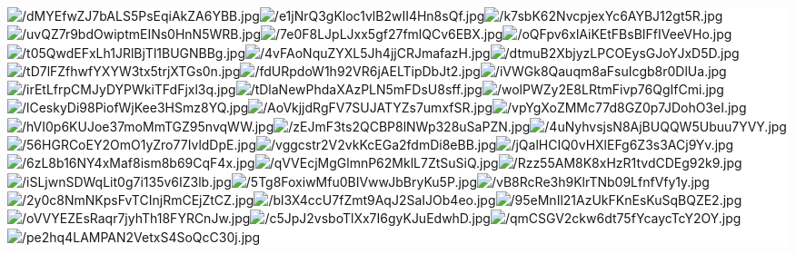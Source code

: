 <img src="https://image.tmdb.org/t/p/original/dMYEfwZJ7bALS5PsEqiAkZA6YBB.jpg" alt="/dMYEfwZJ7bALS5PsEqiAkZA6YBB.jpg" title="/dMYEfwZJ7bALS5PsEqiAkZA6YBB.jpg"><img src="https://image.tmdb.org/t/p/original/e1jNrQ3gKloc1vlB2wII4Hn8sQf.jpg" alt="/e1jNrQ3gKloc1vlB2wII4Hn8sQf.jpg" title="/e1jNrQ3gKloc1vlB2wII4Hn8sQf.jpg"><img src="https://image.tmdb.org/t/p/original/k7sbK62NvcpjexYc6AYBJ12gt5R.jpg" alt="/k7sbK62NvcpjexYc6AYBJ12gt5R.jpg" title="/k7sbK62NvcpjexYc6AYBJ12gt5R.jpg"><img src="https://image.tmdb.org/t/p/original/uvQZ7r9bdOwiptmEINs0HnN5WRB.jpg" alt="/uvQZ7r9bdOwiptmEINs0HnN5WRB.jpg" title="/uvQZ7r9bdOwiptmEINs0HnN5WRB.jpg"><img src="https://image.tmdb.org/t/p/original/7e0F8LJpLJxx5gf27fmlQCv6EBX.jpg" alt="/7e0F8LJpLJxx5gf27fmlQCv6EBX.jpg" title="/7e0F8LJpLJxx5gf27fmlQCv6EBX.jpg"><img src="https://image.tmdb.org/t/p/original/oQFpv6xlAiKEtFBsBIFfIVeeVHo.jpg" alt="/oQFpv6xlAiKEtFBsBIFfIVeeVHo.jpg" title="/oQFpv6xlAiKEtFBsBIFfIVeeVHo.jpg"><img src="https://image.tmdb.org/t/p/original/t05QwdEFxLh1JRlBjTl1BUGNBBg.jpg" alt="/t05QwdEFxLh1JRlBjTl1BUGNBBg.jpg" title="/t05QwdEFxLh1JRlBjTl1BUGNBBg.jpg"><img src="https://image.tmdb.org/t/p/original/4vFAoNquZYXL5Jh4jjCRJmafazH.jpg" alt="/4vFAoNquZYXL5Jh4jjCRJmafazH.jpg" title="/4vFAoNquZYXL5Jh4jjCRJmafazH.jpg"><img src="https://image.tmdb.org/t/p/original/dtmuB2XbjyzLPCOEysGJoYJxD5D.jpg" alt="/dtmuB2XbjyzLPCOEysGJoYJxD5D.jpg" title="/dtmuB2XbjyzLPCOEysGJoYJxD5D.jpg"><img src="https://image.tmdb.org/t/p/original/tD7lFZfhwfYXYW3tx5trjXTGs0n.jpg" alt="/tD7lFZfhwfYXYW3tx5trjXTGs0n.jpg" title="/tD7lFZfhwfYXYW3tx5trjXTGs0n.jpg"><img src="https://image.tmdb.org/t/p/original/fdURpdoW1h92VR6jAELTipDbJt2.jpg" alt="/fdURpdoW1h92VR6jAELTipDbJt2.jpg" title="/fdURpdoW1h92VR6jAELTipDbJt2.jpg"><img src="https://image.tmdb.org/t/p/original/iVWGk8Qauqm8aFsuIcgb8r0DlUa.jpg" alt="/iVWGk8Qauqm8aFsuIcgb8r0DlUa.jpg" title="/iVWGk8Qauqm8aFsuIcgb8r0DlUa.jpg"><img src="https://image.tmdb.org/t/p/original/irEtLfrpCMJyDYPWkiTFdFjxl3q.jpg" alt="/irEtLfrpCMJyDYPWkiTFdFjxl3q.jpg" title="/irEtLfrpCMJyDYPWkiTFdFjxl3q.jpg"><img src="https://image.tmdb.org/t/p/original/tDlaNewPhdaXAzPLN5mFDsU8sff.jpg" alt="/tDlaNewPhdaXAzPLN5mFDsU8sff.jpg" title="/tDlaNewPhdaXAzPLN5mFDsU8sff.jpg"><img src="https://image.tmdb.org/t/p/original/wolPWZy2E8LRtmFivp76QgIfCmi.jpg" alt="/wolPWZy2E8LRtmFivp76QgIfCmi.jpg" title="/wolPWZy2E8LRtmFivp76QgIfCmi.jpg"><img src="https://image.tmdb.org/t/p/original/lCeskyDi98PiofWjKee3HSmz8YQ.jpg" alt="/lCeskyDi98PiofWjKee3HSmz8YQ.jpg" title="/lCeskyDi98PiofWjKee3HSmz8YQ.jpg"><img src="https://image.tmdb.org/t/p/original/AoVkjjdRgFV7SUJATYZs7umxfSR.jpg" alt="/AoVkjjdRgFV7SUJATYZs7umxfSR.jpg" title="/AoVkjjdRgFV7SUJATYZs7umxfSR.jpg"><img src="https://image.tmdb.org/t/p/original/vpYgXoZMMc77d8GZ0p7JDohO3eI.jpg" alt="/vpYgXoZMMc77d8GZ0p7JDohO3eI.jpg" title="/vpYgXoZMMc77d8GZ0p7JDohO3eI.jpg"><img src="https://image.tmdb.org/t/p/original/hVI0p6KUJoe37moMmTGZ95nvqWW.jpg" alt="/hVI0p6KUJoe37moMmTGZ95nvqWW.jpg" title="/hVI0p6KUJoe37moMmTGZ95nvqWW.jpg"><img src="https://image.tmdb.org/t/p/original/zEJmF3ts2QCBP8lNWp328uSaPZN.jpg" alt="/zEJmF3ts2QCBP8lNWp328uSaPZN.jpg" title="/zEJmF3ts2QCBP8lNWp328uSaPZN.jpg"><img src="https://image.tmdb.org/t/p/original/4uNyhvsjsN8AjBUQQW5Ubuu7YVY.jpg" alt="/4uNyhvsjsN8AjBUQQW5Ubuu7YVY.jpg" title="/4uNyhvsjsN8AjBUQQW5Ubuu7YVY.jpg"><img src="https://image.tmdb.org/t/p/original/56HGRCoEY2OmO1yZro77IvldDpE.jpg" alt="/56HGRCoEY2OmO1yZro77IvldDpE.jpg" title="/56HGRCoEY2OmO1yZro77IvldDpE.jpg"><img src="https://image.tmdb.org/t/p/original/vggcstr2V2vkKcEGa2fdmDi8eBB.jpg" alt="/vggcstr2V2vkKcEGa2fdmDi8eBB.jpg" title="/vggcstr2V2vkKcEGa2fdmDi8eBB.jpg"><img src="https://image.tmdb.org/t/p/original/jQalHCIQ0vHXlEFg6Z3s3ACj9Yv.jpg" alt="/jQalHCIQ0vHXlEFg6Z3s3ACj9Yv.jpg" title="/jQalHCIQ0vHXlEFg6Z3s3ACj9Yv.jpg"><img src="https://image.tmdb.org/t/p/original/6zL8b16NY4xMaf8ism8b69CqF4x.jpg" alt="/6zL8b16NY4xMaf8ism8b69CqF4x.jpg" title="/6zL8b16NY4xMaf8ism8b69CqF4x.jpg"><img src="https://image.tmdb.org/t/p/original/qVVEcjMgGlmnP62MklL7ZtSuSiQ.jpg" alt="/qVVEcjMgGlmnP62MklL7ZtSuSiQ.jpg" title="/qVVEcjMgGlmnP62MklL7ZtSuSiQ.jpg"><img src="https://image.tmdb.org/t/p/original/Rzz55AM8K8xHzR1tvdCDEg92k9.jpg" alt="/Rzz55AM8K8xHzR1tvdCDEg92k9.jpg" title="/Rzz55AM8K8xHzR1tvdCDEg92k9.jpg"><img src="https://image.tmdb.org/t/p/original/iSLjwnSDWqLit0g7i135v6IZ3lb.jpg" alt="/iSLjwnSDWqLit0g7i135v6IZ3lb.jpg" title="/iSLjwnSDWqLit0g7i135v6IZ3lb.jpg"><img src="https://image.tmdb.org/t/p/original/5Tg8FoxiwMfu0BIVwwJbBryKu5P.jpg" alt="/5Tg8FoxiwMfu0BIVwwJbBryKu5P.jpg" title="/5Tg8FoxiwMfu0BIVwwJbBryKu5P.jpg"><img src="https://image.tmdb.org/t/p/original/vB8RcRe3h9KlrTNb09LfnfVfy1y.jpg" alt="/vB8RcRe3h9KlrTNb09LfnfVfy1y.jpg" title="/vB8RcRe3h9KlrTNb09LfnfVfy1y.jpg"><img src="https://image.tmdb.org/t/p/original/2y0c8NmNKpsFvTCInjRmCEjZtCZ.jpg" alt="/2y0c8NmNKpsFvTCInjRmCEjZtCZ.jpg" title="/2y0c8NmNKpsFvTCInjRmCEjZtCZ.jpg"><img src="https://image.tmdb.org/t/p/original/bl3X4ccU7fZmt9AqJ2SaIJOb4eo.jpg" alt="/bl3X4ccU7fZmt9AqJ2SaIJOb4eo.jpg" title="/bl3X4ccU7fZmt9AqJ2SaIJOb4eo.jpg"><img src="https://image.tmdb.org/t/p/original/95eMnIl21AzUkFKnEsKuSqBQZE2.jpg" alt="/95eMnIl21AzUkFKnEsKuSqBQZE2.jpg" title="/95eMnIl21AzUkFKnEsKuSqBQZE2.jpg"><img src="https://image.tmdb.org/t/p/original/oVVYEZEsRaqr7jyhTh18FYRCnJw.jpg" alt="/oVVYEZEsRaqr7jyhTh18FYRCnJw.jpg" title="/oVVYEZEsRaqr7jyhTh18FYRCnJw.jpg"><img src="https://image.tmdb.org/t/p/original/c5JpJ2vsboTlXx7I6gyKJuEdwhD.jpg" alt="/c5JpJ2vsboTlXx7I6gyKJuEdwhD.jpg" title="/c5JpJ2vsboTlXx7I6gyKJuEdwhD.jpg"><img src="https://image.tmdb.org/t/p/original/qmCSGV2ckw6dt75fYcaycTcY2OY.jpg" alt="/qmCSGV2ckw6dt75fYcaycTcY2OY.jpg" title="/qmCSGV2ckw6dt75fYcaycTcY2OY.jpg"><img src="https://image.tmdb.org/t/p/original/pe2hq4LAMPAN2VetxS4SoQcC30j.jpg" alt="/pe2hq4LAMPAN2VetxS4SoQcC30j.jpg" title="/pe2hq4LAMPAN2VetxS4SoQcC30j.jpg">